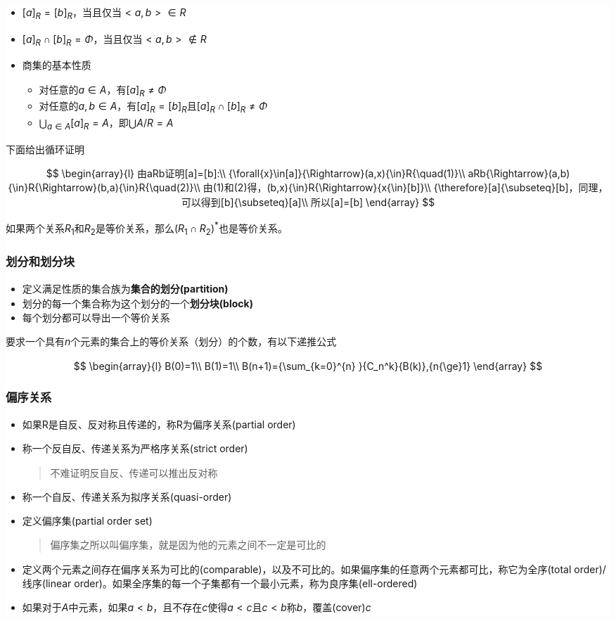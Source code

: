   - $[a]_R=[b]_R$，当且仅当$<a,b>\in{R}$
  - $[a]_R\cap[b]_R=\Phi$，当且仅当$<a,b>\notin{R}$

- 商集的基本性质

  - 对任意的$a\in{A}$，有$[a]_R\neq\Phi$
  - 对任意的$a,b\in{A}$，有$[a]_R=[b]_R$且$[a]_R\cap[b]_R{\neq}\Phi$
  - $\bigcup_{a\in{A} }{[a]_R}=A$，即$\bigcup{A/R}=A$

下面给出循环证明

$$
\begin{array}{l}
由aRb证明[a]=[b]:\\
{\forall{x}\in[a]}{\Rightarrow}(a,x){\in}R{\quad(1)}\\
aRb{\Rightarrow}(a,b){\in}R{\Rightarrow}(b,a){\in}R{\quad(2)}\\
由(1)和(2)得，(b,x){\in}R{\Rightarrow}{x{\in}[b]}\\
{\therefore}[a]{\subseteq}[b]，同理，可以得到[b]{\subseteq}[a]\\
所以[a]=[b]
\end{array}
$$

如果两个关系$R_1$和$R_2$是等价关系，那么${(R_1{\cap}R_2)}^*$也是等价关系。

### 划分和划分块

- 定义满足性质的集合族为**集合的划分(partition)**
- 划分的每一个集合称为这个划分的一个**划分块(block)**
- 每个划分都可以导出一个等价关系

要求一个具有$n$个元素的集合上的等价关系（划分）的个数，有以下递推公式

$$
\begin{array}{l}
B(0)=1\\
B(1)=1\\
B(n+1)={\sum_{k=0}^{n} }{C_n^k}{B(k)},{n{\ge}1}
\end{array}
$$

### 偏序关系

- 如果R是自反、反对称且传递的，称R为偏序关系(partial order)

- 称一个反自反、传递关系为严格序关系(strict order)

  > 不难证明反自反、传递可以推出反对称

- 称一个自反、传递关系为拟序关系(quasi-order)

- 定义偏序集(partial order set)

  > 偏序集之所以叫偏序集，就是因为他的元素之间不一定是可比的

- 定义两个元素之间存在偏序关系为可比的(comparable)，以及不可比的。如果偏序集的任意两个元素都可比，称它为全序(total order)/线序(linear order)。如果全序集的每一个子集都有一个最小元素，称为良序集(ell-ordered)

- 如果对于$A$中元素，如果$a<b$，且不存在$c$使得$a<c$且$c<b$称$b$，覆盖(cover)$c$
